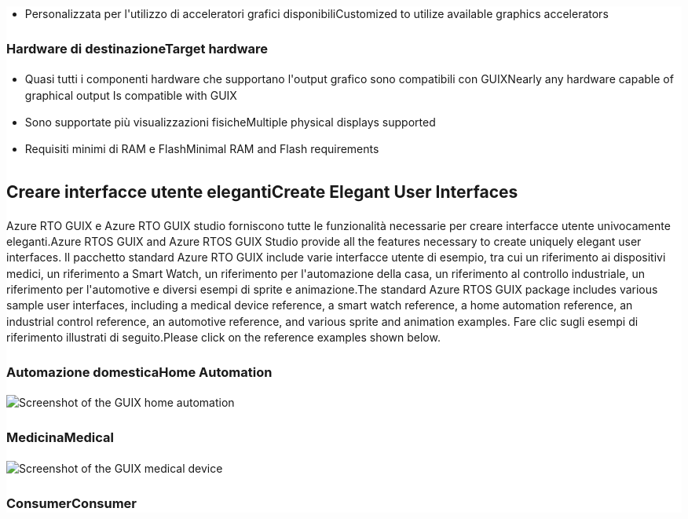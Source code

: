 * <span data-ttu-id="a3479-170">Personalizzata per l'utilizzo di acceleratori grafici disponibili</span><span class="sxs-lookup"><span data-stu-id="a3479-170">Customized to utilize available graphics accelerators</span></span>

### <a name="target-hardware"></a><span data-ttu-id="a3479-171">Hardware di destinazione</span><span class="sxs-lookup"><span data-stu-id="a3479-171">Target hardware</span></span>

* <span data-ttu-id="a3479-172">Quasi tutti i componenti hardware che supportano l'output grafico sono compatibili con GUIX</span><span class="sxs-lookup"><span data-stu-id="a3479-172">Nearly any hardware capable of graphical output Is compatible with GUIX</span></span>

* <span data-ttu-id="a3479-173">Sono supportate più visualizzazioni fisiche</span><span class="sxs-lookup"><span data-stu-id="a3479-173">Multiple physical displays supported</span></span>

* <span data-ttu-id="a3479-174">Requisiti minimi di RAM e Flash</span><span class="sxs-lookup"><span data-stu-id="a3479-174">Minimal RAM and Flash requirements</span></span>

## <a name="create-elegant-user-interfaces"></a><span data-ttu-id="a3479-175">Creare interfacce utente eleganti</span><span class="sxs-lookup"><span data-stu-id="a3479-175">Create Elegant User Interfaces</span></span>

<span data-ttu-id="a3479-176">Azure RTO GUIX e Azure RTO GUIX studio forniscono tutte le funzionalità necessarie per creare interfacce utente univocamente eleganti.</span><span class="sxs-lookup"><span data-stu-id="a3479-176">Azure RTOS GUIX and Azure RTOS GUIX Studio provide all the features necessary to create uniquely elegant user interfaces.</span></span> <span data-ttu-id="a3479-177">Il pacchetto standard Azure RTO GUIX include varie interfacce utente di esempio, tra cui un riferimento ai dispositivi medici, un riferimento a Smart Watch, un riferimento per l'automazione della casa, un riferimento al controllo industriale, un riferimento per l'automotive e diversi esempi di sprite e animazione.</span><span class="sxs-lookup"><span data-stu-id="a3479-177">The standard Azure RTOS GUIX package includes various sample user interfaces, including a medical device reference, a smart watch reference, a home automation reference, an industrial control reference, an automotive reference, and various sprite and animation examples.</span></span> <span data-ttu-id="a3479-178">Fare clic sugli esempi di riferimento illustrati di seguito.</span><span class="sxs-lookup"><span data-stu-id="a3479-178">Please click on the reference examples shown below.</span></span>

### <a name="home-automation"></a><span data-ttu-id="a3479-179">Automazione domestica</span><span class="sxs-lookup"><span data-stu-id="a3479-179">Home Automation</span></span>

<img alt="Screenshot of the GUIX home automation" class="img-responsive" src="./media/overview/guix_home_automation.png"/>

### <a name="medical"></a><span data-ttu-id="a3479-180">Medicina</span><span class="sxs-lookup"><span data-stu-id="a3479-180">Medical</span></span>

<img alt="Screenshot of the GUIX medical device" class="img-responsive" src="./media/overview/demo_guix_medical.png"/>

### <a name="consumer"></a><span data-ttu-id="a3479-181">Consumer</span><span class="sxs-lookup"><span data-stu-id="a3479-181">Consumer</span></span>
